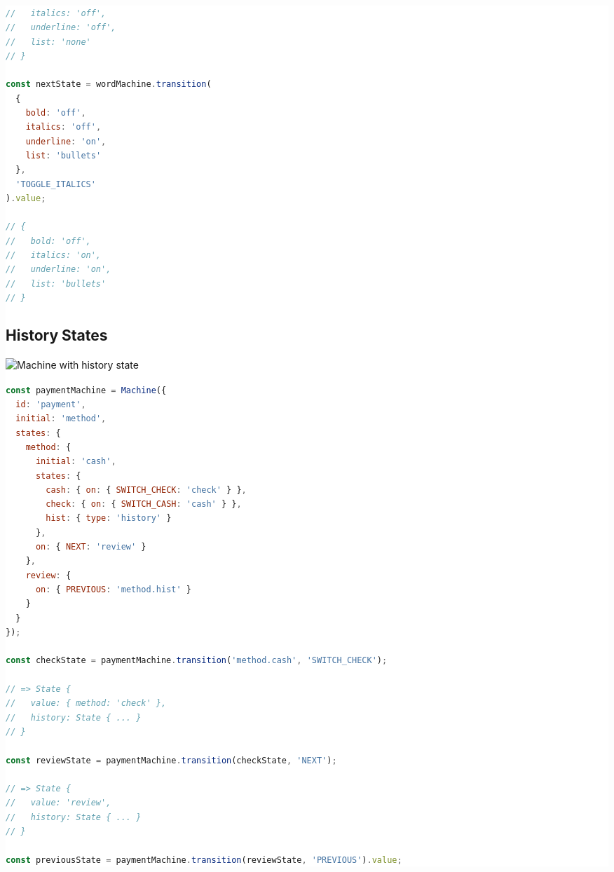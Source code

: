 ```js
//   italics: 'off',
//   underline: 'off',
//   list: 'none'
// }

const nextState = wordMachine.transition(
  {
    bold: 'off',
    italics: 'off',
    underline: 'on',
    list: 'bullets'
  },
  'TOGGLE_ITALICS'
).value;

// {
//   bold: 'off',
//   italics: 'on',
//   underline: 'on',
//   list: 'bullets'
// }
```

## History States

<img src="https://imgur.com/I4QsQsz.png" width="300" alt="Machine with history state" />

```js
const paymentMachine = Machine({
  id: 'payment',
  initial: 'method',
  states: {
    method: {
      initial: 'cash',
      states: {
        cash: { on: { SWITCH_CHECK: 'check' } },
        check: { on: { SWITCH_CASH: 'cash' } },
        hist: { type: 'history' }
      },
      on: { NEXT: 'review' }
    },
    review: {
      on: { PREVIOUS: 'method.hist' }
    }
  }
});

const checkState = paymentMachine.transition('method.cash', 'SWITCH_CHECK');

// => State {
//   value: { method: 'check' },
//   history: State { ... }
// }

const reviewState = paymentMachine.transition(checkState, 'NEXT');

// => State {
//   value: 'review',
//   history: State { ... }
// }

const previousState = paymentMachine.transition(reviewState, 'PREVIOUS').value;

```